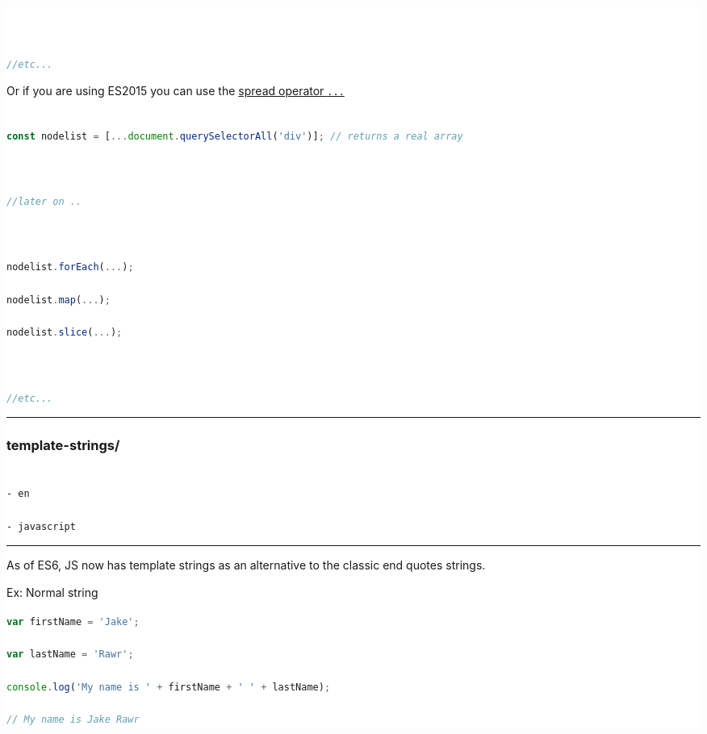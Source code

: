 ```javascript



//etc...
```

Or if you are using ES2015 you can use the [spread operator `...`](https://developer.mozilla.org/en-US/docs/Web/JavaScript/Reference/Operators/Spread\_operator)

```js

const nodelist = [...document.querySelectorAll('div')]; // returns a real array



//later on ..



nodelist.forEach(...);

nodelist.map(...);

nodelist.slice(...);



//etc...
```

***

### template-strings/

```

- en

- javascript
```

***

As of ES6, JS now has template strings as an alternative to the classic end quotes strings.

Ex: Normal string

```javascript
var firstName = 'Jake';

var lastName = 'Rawr';

console.log('My name is ' + firstName + ' ' + lastName);

// My name is Jake Rawr
```


  [getTypeFromExternal()]: true